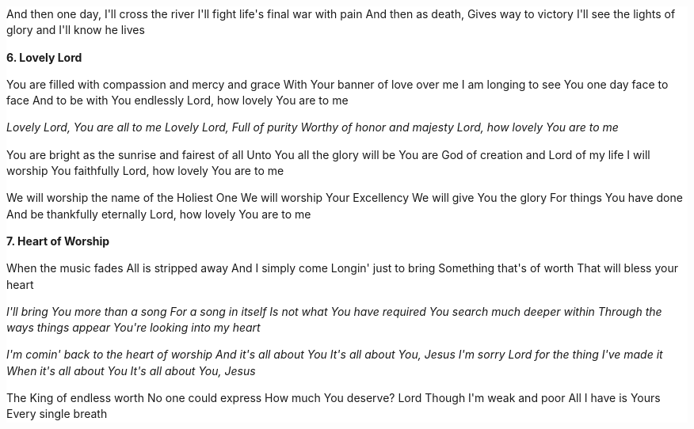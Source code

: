 And then one day, I&#39;ll cross the river
I&#39;ll fight life&#39;s final war with pain
And then as death, Gives way to victory
I&#39;ll see the lights of glory and
I&#39;ll know he lives

**6. Lovely Lord**

You are filled with compassion and mercy and grace
With Your banner of love over me
I am longing to see You one day face to face
And to be with You endlessly
Lord, how lovely You are to me

_Lovely Lord, You are all to me
Lovely Lord, Full of purity
Worthy of honor and majesty
Lord, how lovely You are to me_

You are bright as the sunrise and fairest of all
Unto You all the glory will be
You are God of creation and Lord of my life
I will worship You faithfully
Lord, how lovely You are to me

We will worship the name of the Holiest One
We will worship Your Excellency
We will give You the glory
For things You have done
And be thankfully eternally
Lord, how lovely You are to me

**7. Heart of Worship**

When the music fades
All is stripped away
And I simply come
Longin&#39; just to bring
Something that&#39;s of worth
That will bless your heart

_I&#39;ll bring You more than a song
For a song in itself
Is not what You have required
You search much deeper within
Through the ways things appear
You&#39;re looking into my heart_

_I&#39;m comin&#39; back to the heart of worship
And it&#39;s all about You
It&#39;s all about You, Jesus
I&#39;m sorry Lord for the thing I&#39;ve made it
When it&#39;s all about You
It&#39;s all about You, Jesus_

The King of endless worth
No one could express
How much You deserve? Lord
Though I&#39;m weak and poor
All I have is Yours
Every single breath
